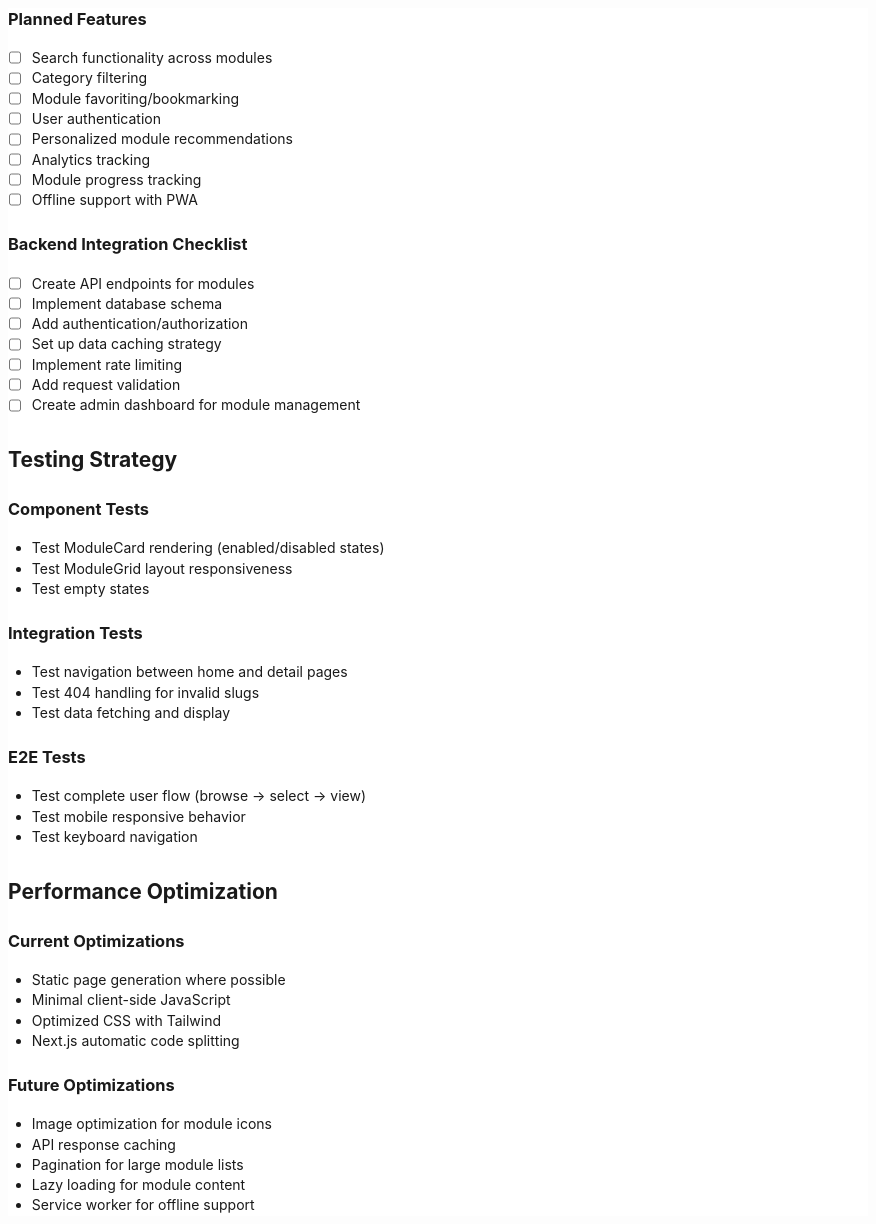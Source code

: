 ### Planned Features
- [ ] Search functionality across modules
- [ ] Category filtering
- [ ] Module favoriting/bookmarking
- [ ] User authentication
- [ ] Personalized module recommendations
- [ ] Analytics tracking
- [ ] Module progress tracking
- [ ] Offline support with PWA

### Backend Integration Checklist
- [ ] Create API endpoints for modules
- [ ] Implement database schema
- [ ] Add authentication/authorization
- [ ] Set up data caching strategy
- [ ] Implement rate limiting
- [ ] Add request validation
- [ ] Create admin dashboard for module management

## Testing Strategy

### Component Tests
- Test ModuleCard rendering (enabled/disabled states)
- Test ModuleGrid layout responsiveness
- Test empty states

### Integration Tests
- Test navigation between home and detail pages
- Test 404 handling for invalid slugs
- Test data fetching and display

### E2E Tests
- Test complete user flow (browse → select → view)
- Test mobile responsive behavior
- Test keyboard navigation

## Performance Optimization

### Current Optimizations
- Static page generation where possible
- Minimal client-side JavaScript
- Optimized CSS with Tailwind
- Next.js automatic code splitting

### Future Optimizations
- Image optimization for module icons
- API response caching
- Pagination for large module lists
- Lazy loading for module content
- Service worker for offline support

